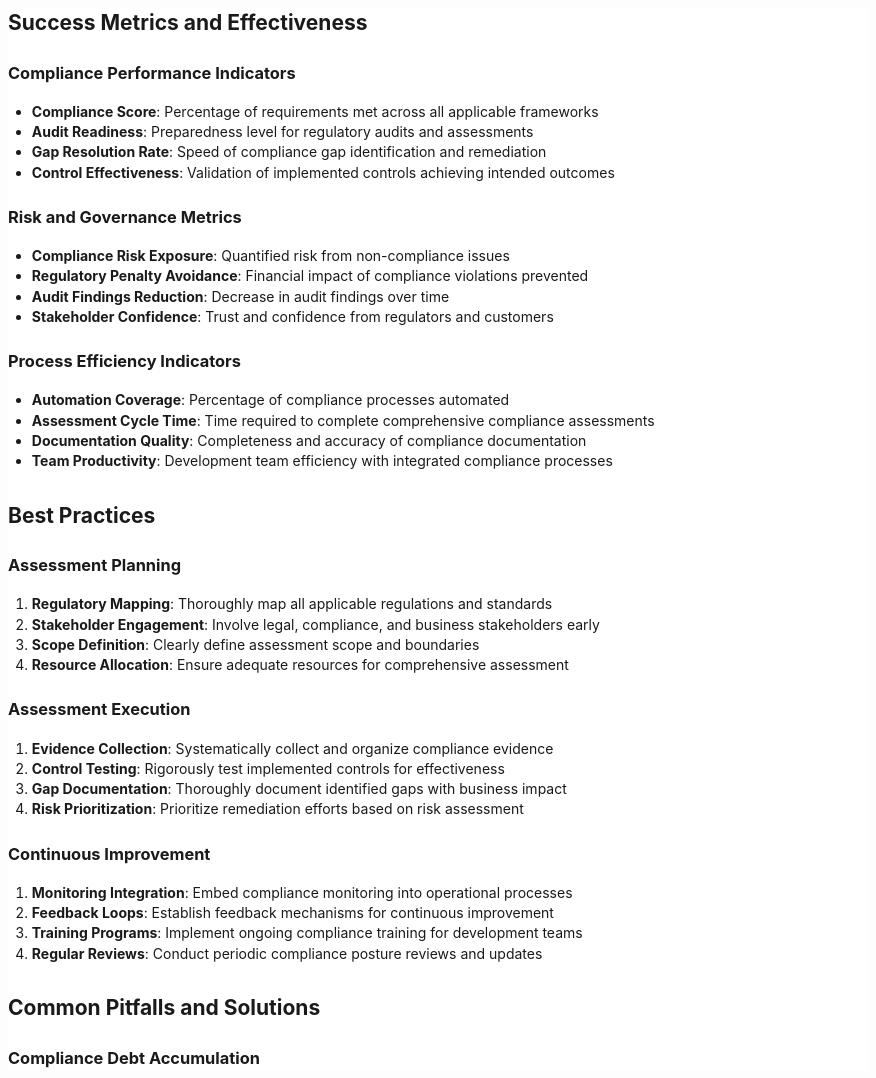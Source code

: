 ## Success Metrics and Effectiveness

### Compliance Performance Indicators

- **Compliance Score**: Percentage of requirements met across all applicable frameworks
- **Audit Readiness**: Preparedness level for regulatory audits and assessments
- **Gap Resolution Rate**: Speed of compliance gap identification and remediation
- **Control Effectiveness**: Validation of implemented controls achieving intended outcomes

### Risk and Governance Metrics

- **Compliance Risk Exposure**: Quantified risk from non-compliance issues
- **Regulatory Penalty Avoidance**: Financial impact of compliance violations prevented
- **Audit Findings Reduction**: Decrease in audit findings over time
- **Stakeholder Confidence**: Trust and confidence from regulators and customers

### Process Efficiency Indicators

- **Automation Coverage**: Percentage of compliance processes automated
- **Assessment Cycle Time**: Time required to complete comprehensive compliance assessments
- **Documentation Quality**: Completeness and accuracy of compliance documentation
- **Team Productivity**: Development team efficiency with integrated compliance processes

## Best Practices

### Assessment Planning

1. **Regulatory Mapping**: Thoroughly map all applicable regulations and standards
2. **Stakeholder Engagement**: Involve legal, compliance, and business stakeholders early
3. **Scope Definition**: Clearly define assessment scope and boundaries
4. **Resource Allocation**: Ensure adequate resources for comprehensive assessment

### Assessment Execution

1. **Evidence Collection**: Systematically collect and organize compliance evidence
2. **Control Testing**: Rigorously test implemented controls for effectiveness
3. **Gap Documentation**: Thoroughly document identified gaps with business impact
4. **Risk Prioritization**: Prioritize remediation efforts based on risk assessment

### Continuous Improvement

1. **Monitoring Integration**: Embed compliance monitoring into operational processes
2. **Feedback Loops**: Establish feedback mechanisms for continuous improvement
3. **Training Programs**: Implement ongoing compliance training for development teams
4. **Regular Reviews**: Conduct periodic compliance posture reviews and updates

## Common Pitfalls and Solutions

### Compliance Debt Accumulation
